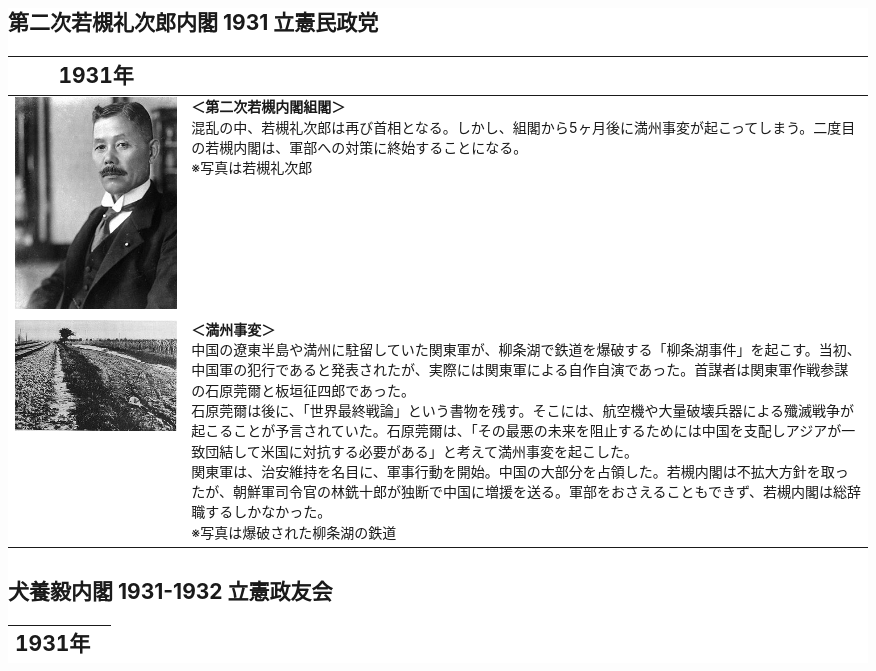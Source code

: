 ## 第二次若槻礼次郎内閣 1931 立憲民政党
|<span style="font-size: 150%">1931年</span>||
|---|---|
|<div align="center"><img src="images/wakatuki.jpg" width="400px"><div>|**＜第二次若槻内閣組閣＞**<br>混乱の中、若槻礼次郎は再び首相となる。しかし、組閣から5ヶ月後に満州事変が起こってしまう。二度目の若槻内閣は、軍部への対策に終始することになる。<br>※写真は若槻礼次郎|
|<div align="center"><img src="images/ryujoko.JPG" width="400px"><div>|**＜満州事変＞**<br>中国の遼東半島や満州に駐留していた関東軍が、柳条湖で鉄道を爆破する「柳条湖事件」を起こす。当初、中国軍の犯行であると発表されたが、実際には関東軍による自作自演であった。首謀者は関東軍作戦参謀の石原莞爾と板垣征四郎であった。<br>石原莞爾は後に、「世界最終戦論」という書物を残す。そこには、航空機や大量破壊兵器による殲滅戦争が起こることが予言されていた。石原莞爾は、「その最悪の未来を阻止するためには中国を支配しアジアが一致団結して米国に対抗する必要がある」と考えて満州事変を起こした。<br>関東軍は、治安維持を名目に、軍事行動を開始。中国の大部分を占領した。若槻内閣は不拡大方針を取ったが、朝鮮軍司令官の林銑十郎が独断で中国に増援を送る。軍部をおさえることもできず、若槻内閣は総辞職するしかなかった。<br>※写真は爆破された柳条湖の鉄道|

## 犬養毅内閣 1931-1932 立憲政友会
|<span style="font-size: 150%">1931年</span>||
|---|---|
